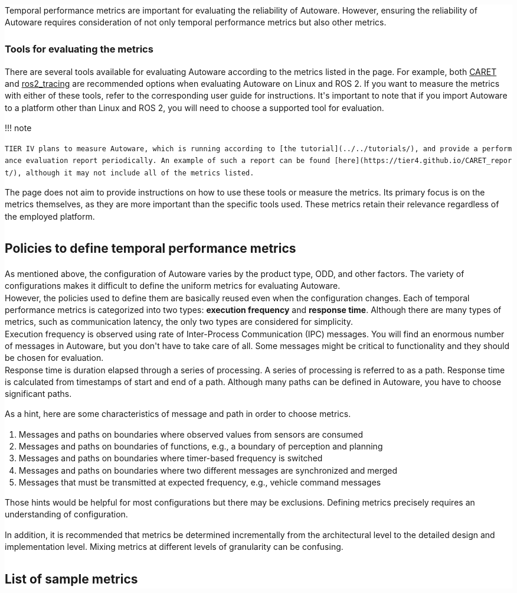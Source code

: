 Temporal performance metrics are important for evaluating the reliability of Autoware. However, ensuring the reliability of Autoware requires consideration of not only temporal performance metrics but also other metrics.

### Tools for evaluating the metrics

There are several tools available for evaluating Autoware according to the metrics listed in the page. For example, both [CARET](https://github.com/tier4/caret) and [ros2_tracing](https://github.com/ros2/ros2_tracing) are recommended options when evaluating Autoware on Linux and ROS 2. If you want to measure the metrics with either of these tools, refer to the corresponding user guide for instructions. It's important to note that if you import Autoware to a platform other than Linux and ROS 2, you will need to choose a supported tool for evaluation.

!!! note

    TIER IV plans to measure Autoware, which is running according to [the tutorial](../../tutorials/), and provide a performance evaluation report periodically. An example of such a report can be found [here](https://tier4.github.io/CARET_report/), although it may not include all of the metrics listed.

The page does not aim to provide instructions on how to use these tools or measure the metrics. Its primary focus is on the metrics themselves, as they are more important than the specific tools used. These metrics retain their relevance regardless of the employed platform.

## Policies to define temporal performance metrics

As mentioned above, the configuration of Autoware varies by the product type, ODD, and other factors. The variety of configurations makes it difficult to define the uniform metrics for evaluating Autoware.  
However, the policies used to define them are basically reused even when the configuration changes. Each of temporal performance metrics is categorized into two types: **execution frequency** and **response time**. Although there are many types of metrics, such as communication latency, the only two types are considered for simplicity.  
Execution frequency is observed using rate of Inter-Process Communication (IPC) messages. You will find an enormous number of messages in Autoware, but you don't have to take care of all. Some messages might be critical to functionality and they should be chosen for evaluation.  
Response time is duration elapsed through a series of processing. A series of processing is referred to as a path. Response time is calculated from timestamps of start and end of a path. Although many paths can be defined in Autoware, you have to choose significant paths.

As a hint, here are some characteristics of message and path in order to choose metrics.

1. Messages and paths on boundaries where observed values from sensors are consumed
2. Messages and paths on boundaries of functions, e.g., a boundary of perception and planning
3. Messages and paths on boundaries where timer-based frequency is switched
4. Messages and paths on boundaries where two different messages are synchronized and merged
5. Messages that must be transmitted at expected frequency, e.g., vehicle command messages

Those hints would be helpful for most configurations but there may be exclusions. Defining metrics precisely requires an understanding of configuration.

In addition, it is recommended that metrics be determined incrementally from the architectural level to the detailed design and implementation level. Mixing metrics at different levels of granularity can be confusing.

## List of sample metrics
